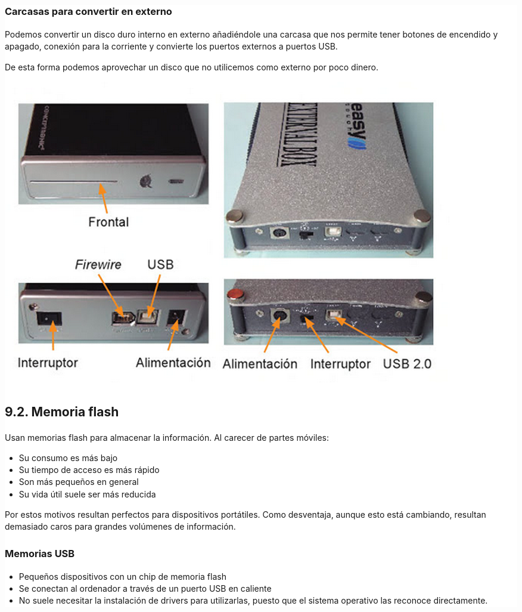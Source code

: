 ### Carcasas para convertir en externo

Podemos convertir un disco duro interno en externo añadiéndole una carcasa que nos permite tener botones de encendido y apagado, conexión para la corriente y convierte los puertos externos a puertos USB.

De esta forma podemos aprovechar un disco que no utilicemos como externo por poco dinero.

![imagen](img/2019-10-08-16-38-17.png)

## 9.2. Memoria flash

Usan memorias flash para almacenar la información. Al carecer de partes móviles:

- Su consumo es más bajo
- Su tiempo de acceso es más rápido
- Son más pequeños en general
- Su vida útil suele ser más reducida

Por estos motivos resultan perfectos para dispositivos portátiles. Como desventaja, aunque esto está cambiando, resultan demasiado caros para grandes volúmenes de información.

### Memorias USB

- Pequeños dispositivos con un chip de memoria flash
- Se conectan al ordenador a través de un puerto USB en caliente
- No suele necesitar la instalación de drivers para utilizarlas, puesto que el sistema operativo las reconoce directamente.
